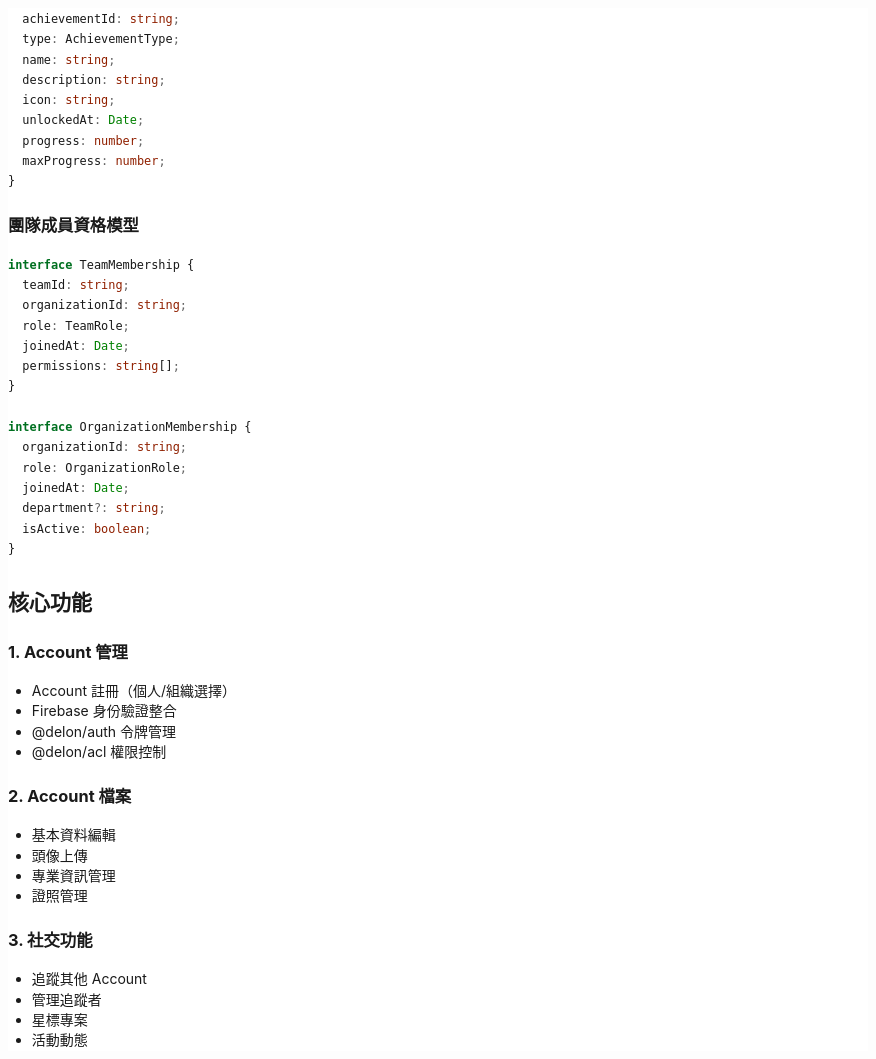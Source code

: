 ```typescript
  achievementId: string;
  type: AchievementType;
  name: string;
  description: string;
  icon: string;
  unlockedAt: Date;
  progress: number;
  maxProgress: number;
}
```

### 團隊成員資格模型

```typescript
interface TeamMembership {
  teamId: string;
  organizationId: string;
  role: TeamRole;
  joinedAt: Date;
  permissions: string[];
}

interface OrganizationMembership {
  organizationId: string;
  role: OrganizationRole;
  joinedAt: Date;
  department?: string;
  isActive: boolean;
}
```

## 核心功能

### 1. Account 管理
- Account 註冊（個人/組織選擇）
- Firebase 身份驗證整合
- @delon/auth 令牌管理
- @delon/acl 權限控制

### 2. Account 檔案
- 基本資料編輯
- 頭像上傳
- 專業資訊管理
- 證照管理

### 3. 社交功能
- 追蹤其他 Account
- 管理追蹤者
- 星標專案
- 活動動態
